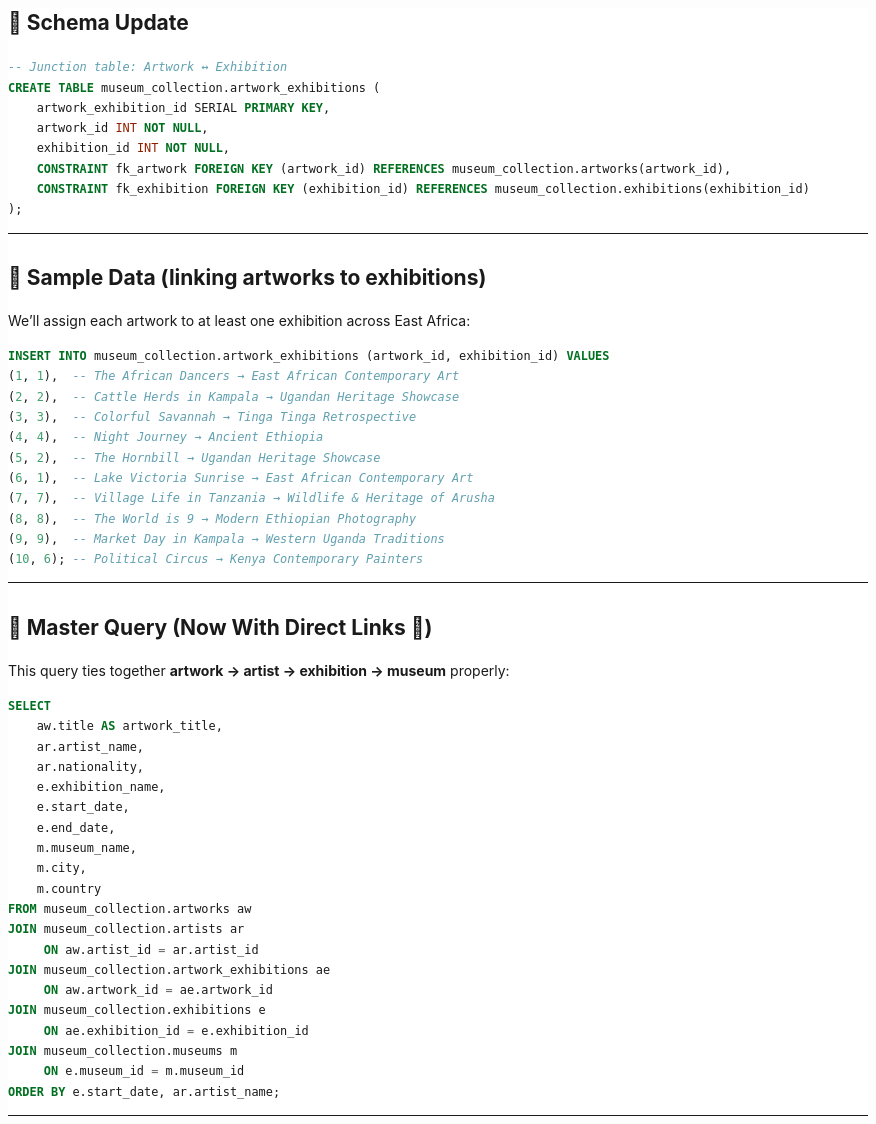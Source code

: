 
## 🔹 Schema Update

```sql
-- Junction table: Artwork ↔ Exhibition
CREATE TABLE museum_collection.artwork_exhibitions (
    artwork_exhibition_id SERIAL PRIMARY KEY,
    artwork_id INT NOT NULL,
    exhibition_id INT NOT NULL,
    CONSTRAINT fk_artwork FOREIGN KEY (artwork_id) REFERENCES museum_collection.artworks(artwork_id),
    CONSTRAINT fk_exhibition FOREIGN KEY (exhibition_id) REFERENCES museum_collection.exhibitions(exhibition_id)
);
```

---

## 🔹 Sample Data (linking artworks to exhibitions)

We’ll assign each artwork to at least one exhibition across East Africa:

```sql
INSERT INTO museum_collection.artwork_exhibitions (artwork_id, exhibition_id) VALUES
(1, 1),  -- The African Dancers → East African Contemporary Art
(2, 2),  -- Cattle Herds in Kampala → Ugandan Heritage Showcase
(3, 3),  -- Colorful Savannah → Tinga Tinga Retrospective
(4, 4),  -- Night Journey → Ancient Ethiopia
(5, 2),  -- The Hornbill → Ugandan Heritage Showcase
(6, 1),  -- Lake Victoria Sunrise → East African Contemporary Art
(7, 7),  -- Village Life in Tanzania → Wildlife & Heritage of Arusha
(8, 8),  -- The World is 9 → Modern Ethiopian Photography
(9, 9),  -- Market Day in Kampala → Western Uganda Traditions
(10, 6); -- Political Circus → Kenya Contemporary Painters
```

---

## 🔹 Master Query (Now With Direct Links 🎉)

This query ties together **artwork → artist → exhibition → museum** properly:

```sql
SELECT 
    aw.title AS artwork_title,
    ar.artist_name,
    ar.nationality,
    e.exhibition_name,
    e.start_date,
    e.end_date,
    m.museum_name,
    m.city,
    m.country
FROM museum_collection.artworks aw
JOIN museum_collection.artists ar 
     ON aw.artist_id = ar.artist_id
JOIN museum_collection.artwork_exhibitions ae 
     ON aw.artwork_id = ae.artwork_id
JOIN museum_collection.exhibitions e 
     ON ae.exhibition_id = e.exhibition_id
JOIN museum_collection.museums m 
     ON e.museum_id = m.museum_id
ORDER BY e.start_date, ar.artist_name;
```

---